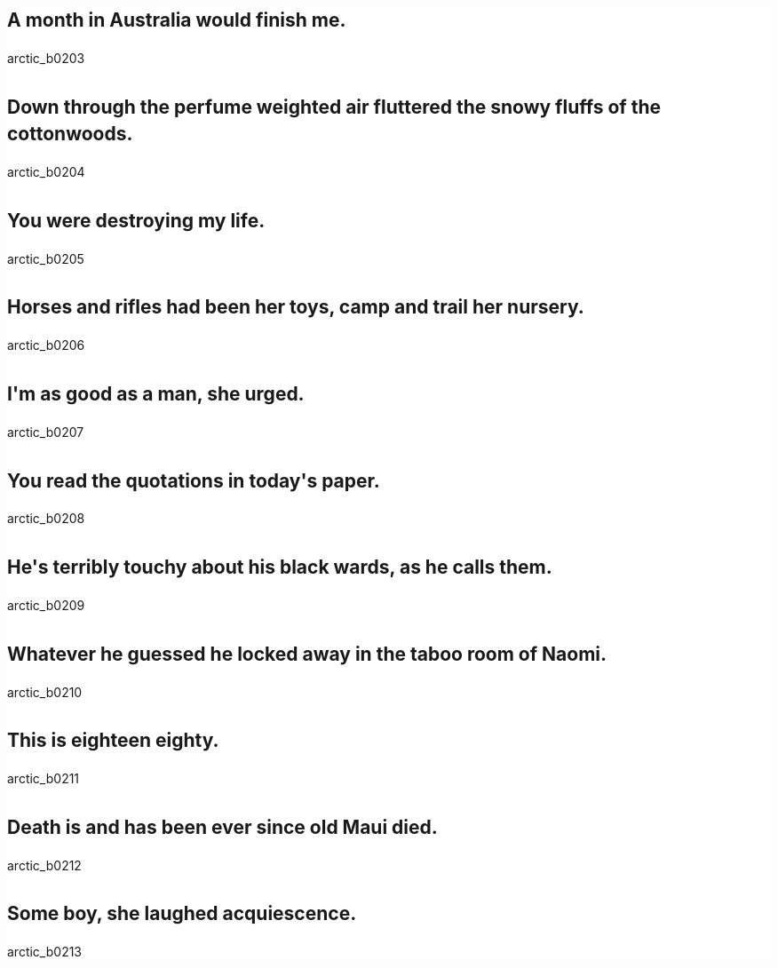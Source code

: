 ## A month in Australia would finish me.
arctic_b0203
<audio data-autoplay src='beep.mp3'></audio>

## Down through the perfume weighted air fluttered the snowy fluffs of the cottonwoods.
arctic_b0204
<audio data-autoplay src='beep.mp3'></audio>

## You were destroying my life.
arctic_b0205
<audio data-autoplay src='beep.mp3'></audio>

## Horses and rifles had been her toys, camp and trail her nursery.
arctic_b0206
<audio data-autoplay src='beep.mp3'></audio>

## I'm as good as a man, she urged.
arctic_b0207
<audio data-autoplay src='beep.mp3'></audio>

## You read the quotations in today's paper.
arctic_b0208
<audio data-autoplay src='beep.mp3'></audio>

## He's terribly touchy about his black wards, as he calls them.
arctic_b0209
<audio data-autoplay src='beep.mp3'></audio>

## Whatever he guessed he locked away in the taboo room of Naomi.
arctic_b0210
<audio data-autoplay src='beep.mp3'></audio>

## This is eighteen eighty.
arctic_b0211
<audio data-autoplay src='beep.mp3'></audio>

## Death is and has been ever since old Maui died.
arctic_b0212
<audio data-autoplay src='beep.mp3'></audio>

## Some boy, she laughed acquiescence.
arctic_b0213
<audio data-autoplay src='beep.mp3'></audio>
